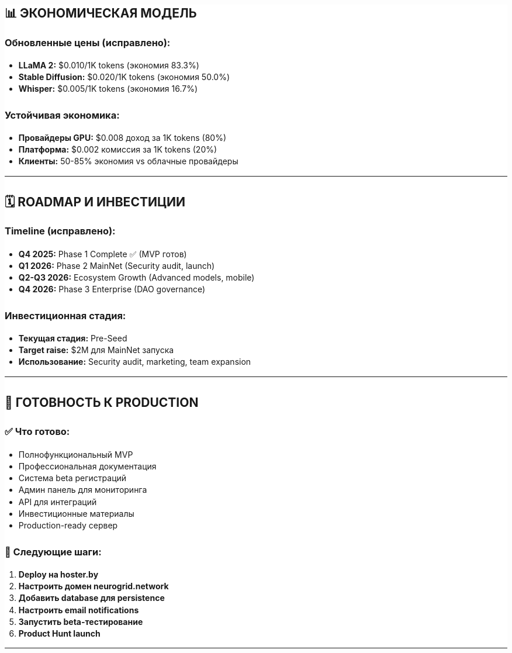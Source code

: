 
## 📊 ЭКОНОМИЧЕСКАЯ МОДЕЛЬ

### Обновленные цены (исправлено):
- **LLaMA 2:** $0.010/1K tokens (экономия 83.3%)
- **Stable Diffusion:** $0.020/1K tokens (экономия 50.0%)  
- **Whisper:** $0.005/1K tokens (экономия 16.7%)

### Устойчивая экономика:
- **Провайдеры GPU:** $0.008 доход за 1K tokens (80%)
- **Платформа:** $0.002 комиссия за 1K tokens (20%)
- **Клиенты:** 50-85% экономия vs облачные провайдеры

---

## 🗓️ ROADMAP И ИНВЕСТИЦИИ

### Timeline (исправлено):
- **Q4 2025:** Phase 1 Complete ✅ (MVP готов)
- **Q1 2026:** Phase 2 MainNet (Security audit, launch)
- **Q2-Q3 2026:** Ecosystem Growth (Advanced models, mobile)
- **Q4 2026:** Phase 3 Enterprise (DAO governance)

### Инвестиционная стадия:
- **Текущая стадия:** Pre-Seed
- **Target raise:** $2M для MainNet запуска  
- **Использование:** Security audit, marketing, team expansion

---

## 🚀 ГОТОВНОСТЬ К PRODUCTION

### ✅ Что готово:
- Полнофункциональный MVP
- Профессиональная документация
- Система beta регистраций  
- Админ панель для мониторинга
- API для интеграций
- Инвестиционные материалы
- Production-ready сервер

### 🔄 Следующие шаги:
1. **Deploy на hoster.by**
2. **Настроить домен neurogrid.network**  
3. **Добавить database для persistence**
4. **Настроить email notifications**
5. **Запустить beta-тестирование**
6. **Product Hunt launch**

---